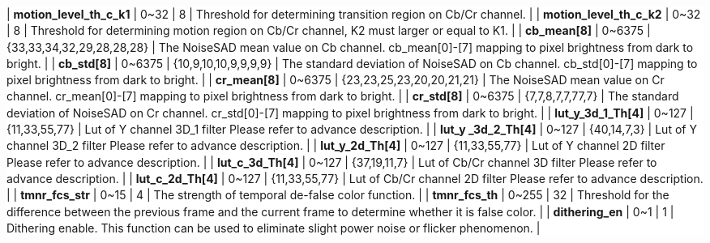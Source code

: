 | **motion_level_th_c_k1**   | 0\~32     | 8                                 | Threshold for determining transition region on Cb/Cr channel.                                                                                                                                                                                                                                                                              |
| **motion_level_th_c_k2**   | 0\~32     | 8                                 | Threshold for determining motion region on Cb/Cr channel, K2 must larger or equal to K1.                                                                                                                                                                                                                                                   |
| **cb_mean[8]**             | 0\~6375   | {33,33,34,32,29,28,28,28}         | The NoiseSAD mean value on Cb channel. cb_mean[0]-[7] mapping to pixel brightness from dark to bright.                                                                                                                                                                                                                                     |
| **cb_std[8]**              | 0\~6375   | {10,9,10,10,9,9,9,9}              | The standard deviation of NoiseSAD on Cb channel. cb_std[0]-[7] mapping to pixel brightness from dark to bright.                                                                                                                                                                                                                           |
| **cr_mean[8]**             | 0\~6375   | {23,23,25,23,20,20,21,21}         | The NoiseSAD mean value on Cr channel. cr_mean[0]-[7] mapping to pixel brightness from dark to bright.                                                                                                                                                                                                                                     |
| **cr_std[8]**              | 0\~6375   | {7,7,8,7,7,77,7}                  | The standard deviation of NoiseSAD on Cr channel. cr_std[0]-[7] mapping to pixel brightness from dark to bright.                                                                                                                                                                                                                           |
| **lut_y_3d_1_Th[4]**       | 0\~127    | {11,33,55,77}                     | Lut of Y channel 3D_1 filter Please refer to advance description.                                                                                                                                                                                                                                                                          |
| **lut_y \_3d_2_Th[4]**     | 0\~127    | {40,14,7,3}                       | Lut of Y channel 3D_2 filter Please refer to advance description.                                                                                                                                                                                                                                                                          |
| **lut_y_2d_Th[4]**         | 0\~127    | {11,33,55,77}                     | Lut of Y channel 2D filter Please refer to advance description.                                                                                                                                                                                                                                                                            |
| **lut_c_3d_Th[4]**         | 0\~127    | {37,19,11,7}                      | Lut of Cb/Cr channel 3D filter Please refer to advance description.                                                                                                                                                                                                                                                                        |
| **lut_c_2d_Th[4]**         | 0\~127    | {11,33,55,77}                     | Lut of Cb/Cr channel 2D filter Please refer to advance description.                                                                                                                                                                                                                                                                        |
| **tmnr_fcs_str**           | 0\~15     | 4                                 | The strength of temporal de-false color function.                                                                                                                                                                                                                                                                                          |
| **tmnr_fcs_th**            | 0\~255    | 32                                | Threshold for the difference between the previous frame and the current frame to determine whether it is false color.                                                                                                                                                                                                                      |
| **dithering_en**           | 0\~1      | 1                                 | Dithering enable. This function can be used to eliminate slight power noise or flicker phenomenon.                                                                                                                                                                                                                                         |